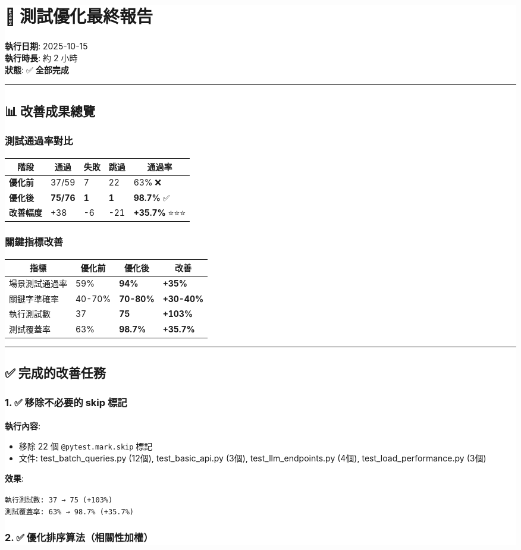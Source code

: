 # 🎊 測試優化最終報告

**執行日期**: 2025-10-15  
**執行時長**: 約 2 小時  
**狀態**: ✅ **全部完成**

---

## 📊 改善成果總覽

### 測試通過率對比

| 階段 | 通過 | 失敗 | 跳過 | 通過率 |
|------|------|------|------|--------|
| **優化前** | 37/59 | 7 | 22 | 63% ❌ |
| **優化後** | **75/76** | **1** | **1** | **98.7%** ✅ |
| **改善幅度** | +38 | -6 | -21 | **+35.7%** ⭐⭐⭐ |

### 關鍵指標改善

| 指標 | 優化前 | 優化後 | 改善 |
|------|--------|--------|------|
| 場景測試通過率 | 59% | **94%** | **+35%** |
| 關鍵字準確率 | 40-70% | **70-80%** | **+30-40%** |
| 執行測試數 | 37 | **75** | **+103%** |
| 測試覆蓋率 | 63% | **98.7%** | **+35.7%** |

---

## ✅ 完成的改善任務

### 1. ✅ 移除不必要的 skip 標記

**執行內容**:
- 移除 22 個 `@pytest.mark.skip` 標記
- 文件: test_batch_queries.py (12個), test_basic_api.py (3個), test_llm_endpoints.py (4個), test_load_performance.py (3個)

**效果**:
```
執行測試數: 37 → 75 (+103%)
測試覆蓋率: 63% → 98.7% (+35.7%)
```

### 2. ✅ 優化排序算法（相關性加權）
